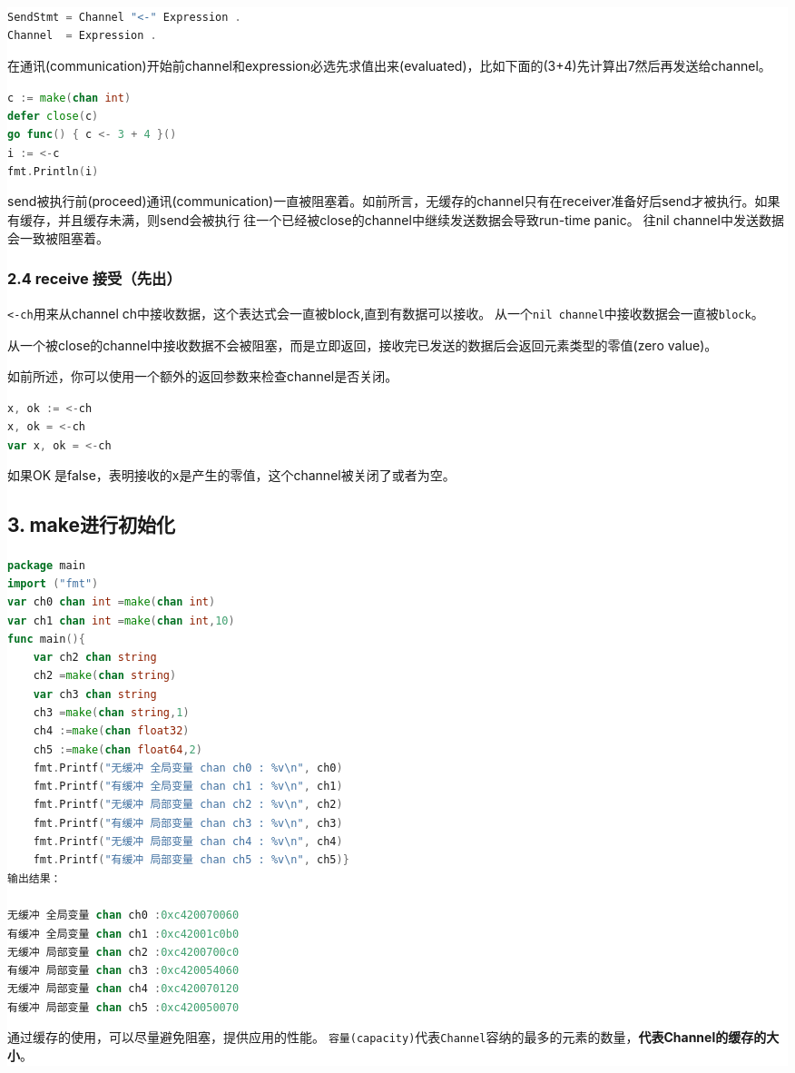 ```go
SendStmt = Channel "<-" Expression .
Channel  = Expression .
```

在通讯(communication)开始前channel和expression必选先求值出来(evaluated)，比如下面的(3+4)先计算出7然后再发送给channel。

```go
c := make(chan int)
defer close(c)
go func() { c <- 3 + 4 }()
i := <-c
fmt.Println(i)
```

send被执行前(proceed)通讯(communication)一直被阻塞着。如前所言，无缓存的channel只有在receiver准备好后send才被执行。如果有缓存，并且缓存未满，则send会被执行
往一个已经被close的channel中继续发送数据会导致run-time panic。
往nil channel中发送数据会一致被阻塞着。

### 2.4 receive 接受（先出）
`<-ch`用来从channel ch中接收数据，这个表达式会一直被block,直到有数据可以接收。
从一个`nil channel`中接收数据会一直被`block`。

从一个被close的channel中接收数据不会被阻塞，而是立即返回，接收完已发送的数据后会返回元素类型的零值(zero value)。

如前所述，你可以使用一个额外的返回参数来检查channel是否关闭。

```go
x, ok := <-ch
x, ok = <-ch
var x, ok = <-ch
```

如果OK 是false，表明接收的x是产生的零值，这个channel被关闭了或者为空。

## 3. make进行初始化

```go
package main
import ("fmt")
var ch0 chan int =make(chan int)
var ch1 chan int =make(chan int,10)
func main(){
    var ch2 chan string
    ch2 =make(chan string)
    var ch3 chan string
    ch3 =make(chan string,1)
    ch4 :=make(chan float32)
    ch5 :=make(chan float64,2)
    fmt.Printf("无缓冲 全局变量 chan ch0 : %v\n", ch0)
    fmt.Printf("有缓冲 全局变量 chan ch1 : %v\n", ch1)
    fmt.Printf("无缓冲 局部变量 chan ch2 : %v\n", ch2)
    fmt.Printf("有缓冲 局部变量 chan ch3 : %v\n", ch3)
    fmt.Printf("无缓冲 局部变量 chan ch4 : %v\n", ch4)
    fmt.Printf("有缓冲 局部变量 chan ch5 : %v\n", ch5)}
输出结果：

无缓冲 全局变量 chan ch0 :0xc420070060
有缓冲 全局变量 chan ch1 :0xc42001c0b0
无缓冲 局部变量 chan ch2 :0xc4200700c0
有缓冲 局部变量 chan ch3 :0xc420054060
无缓冲 局部变量 chan ch4 :0xc420070120
有缓冲 局部变量 chan ch5 :0xc420050070
```
通过缓存的使用，可以尽量避免阻塞，提供应用的性能。
`容量(capacity)`代表`Channel`容纳的最多的元素的数量，**代表Channel的缓存的大小**。
